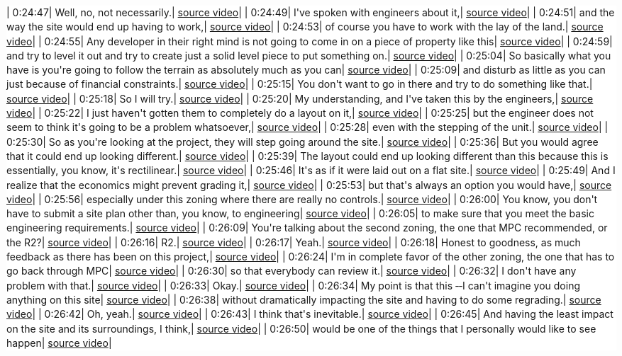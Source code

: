 | 0:24:47| Well, no, not necessarily.| [source video](https://archive.org/details/citycouncil070814?start=1487)|
| 0:24:49| I've spoken with engineers about it,| [source video](https://archive.org/details/citycouncil070814?start=1489)|
| 0:24:51| and the way the site would end up having to work,| [source video](https://archive.org/details/citycouncil070814?start=1491)|
| 0:24:53| of course you have to work with the lay of the land.| [source video](https://archive.org/details/citycouncil070814?start=1493)|
| 0:24:55| Any developer in their right mind is not going to come in on a piece of property like this| [source video](https://archive.org/details/citycouncil070814?start=1495)|
| 0:24:59| and try to level it out and try to create just a solid level piece to put something on.| [source video](https://archive.org/details/citycouncil070814?start=1499)|
| 0:25:04| So basically what you have is you're going to follow the terrain as absolutely much as you can| [source video](https://archive.org/details/citycouncil070814?start=1504)|
| 0:25:09| and disturb as little as you can just because of financial constraints.| [source video](https://archive.org/details/citycouncil070814?start=1509)|
| 0:25:15| You don't want to go in there and try to do something like that.| [source video](https://archive.org/details/citycouncil070814?start=1515)|
| 0:25:18| So I will try.| [source video](https://archive.org/details/citycouncil070814?start=1518)|
| 0:25:20| My understanding, and I've taken this by the engineers,| [source video](https://archive.org/details/citycouncil070814?start=1520)|
| 0:25:22| I just haven't gotten them to completely do a layout on it,| [source video](https://archive.org/details/citycouncil070814?start=1522)|
| 0:25:25| but the engineer does not seem to think it's going to be a problem whatsoever,| [source video](https://archive.org/details/citycouncil070814?start=1525)|
| 0:25:28| even with the stepping of the unit.| [source video](https://archive.org/details/citycouncil070814?start=1528)|
| 0:25:30| So as you're looking at the project, they will step going around the site.| [source video](https://archive.org/details/citycouncil070814?start=1530)|
| 0:25:36| But you would agree that it could end up looking different.| [source video](https://archive.org/details/citycouncil070814?start=1536)|
| 0:25:39| The layout could end up looking different than this because this is essentially, you know, it's rectilinear.| [source video](https://archive.org/details/citycouncil070814?start=1539)|
| 0:25:46| It's as if it were laid out on a flat site.| [source video](https://archive.org/details/citycouncil070814?start=1546)|
| 0:25:49| And I realize that the economics might prevent grading it,| [source video](https://archive.org/details/citycouncil070814?start=1549)|
| 0:25:53| but that's always an option you would have,| [source video](https://archive.org/details/citycouncil070814?start=1553)|
| 0:25:56| especially under this zoning where there are really no controls.| [source video](https://archive.org/details/citycouncil070814?start=1556)|
| 0:26:00| You know, you don't have to submit a site plan other than, you know, to engineering| [source video](https://archive.org/details/citycouncil070814?start=1560)|
| 0:26:05| to make sure that you meet the basic engineering requirements.| [source video](https://archive.org/details/citycouncil070814?start=1565)|
| 0:26:09| You're talking about the second zoning, the one that MPC recommended, or the R2?| [source video](https://archive.org/details/citycouncil070814?start=1569)|
| 0:26:16| R2.| [source video](https://archive.org/details/citycouncil070814?start=1576)|
| 0:26:17| Yeah.| [source video](https://archive.org/details/citycouncil070814?start=1577)|
| 0:26:18| Honest to goodness, as much feedback as there has been on this project,| [source video](https://archive.org/details/citycouncil070814?start=1578)|
| 0:26:24| I'm in complete favor of the other zoning, the one that has to go back through MPC| [source video](https://archive.org/details/citycouncil070814?start=1584)|
| 0:26:30| so that everybody can review it.| [source video](https://archive.org/details/citycouncil070814?start=1590)|
| 0:26:32| I don't have any problem with that.| [source video](https://archive.org/details/citycouncil070814?start=1592)|
| 0:26:33| Okay.| [source video](https://archive.org/details/citycouncil070814?start=1593)|
| 0:26:34| My point is that this ‑‑I can't imagine you doing anything on this site| [source video](https://archive.org/details/citycouncil070814?start=1594)|
| 0:26:38| without dramatically impacting the site and having to do some regrading.| [source video](https://archive.org/details/citycouncil070814?start=1598)|
| 0:26:42| Oh, yeah.| [source video](https://archive.org/details/citycouncil070814?start=1602)|
| 0:26:43| I think that's inevitable.| [source video](https://archive.org/details/citycouncil070814?start=1603)|
| 0:26:45| And having the least impact on the site and its surroundings, I think,| [source video](https://archive.org/details/citycouncil070814?start=1605)|
| 0:26:50| would be one of the things that I personally would like to see happen| [source video](https://archive.org/details/citycouncil070814?start=1610)|